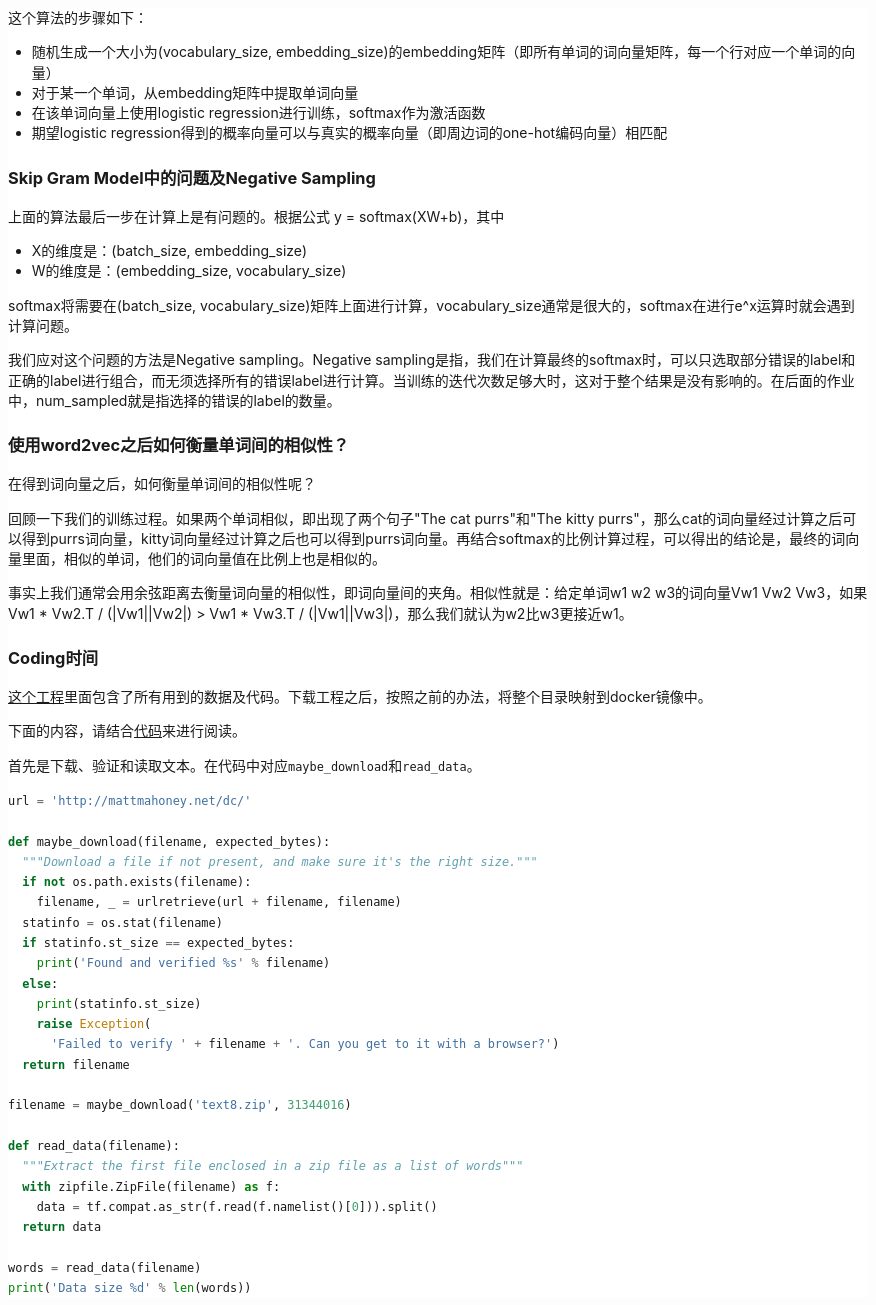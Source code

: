 这个算法的步骤如下：

- 随机生成一个大小为(vocabulary_size, embedding_size)的embedding矩阵（即所有单词的词向量矩阵，每一个行对应一个单词的向量）
- 对于某一个单词，从embedding矩阵中提取单词向量
- 在该单词向量上使用logistic regression进行训练，softmax作为激活函数
- 期望logistic regression得到的概率向量可以与真实的概率向量（即周边词的one-hot编码向量）相匹配

### Skip Gram Model中的问题及Negative Sampling

上面的算法最后一步在计算上是有问题的。根据公式 y = softmax(XW+b)，其中

- X的维度是：(batch_size, embedding_size)
- W的维度是：(embedding_size, vocabulary_size)

softmax将需要在(batch_size, vocabulary_size)矩阵上面进行计算，vocabulary_size通常是很大的，softmax在进行e^x运算时就会遇到计算问题。

我们应对这个问题的方法是Negative sampling。Negative sampling是指，我们在计算最终的softmax时，可以只选取部分错误的label和正确的label进行组合，而无须选择所有的错误label进行计算。当训练的迭代次数足够大时，这对于整个结果是没有影响的。在后面的作业中，num_sampled就是指选择的错误的label的数量。

### 使用word2vec之后如何衡量单词间的相似性？

在得到词向量之后，如何衡量单词间的相似性呢？

回顾一下我们的训练过程。如果两个单词相似，即出现了两个句子"The cat purrs"和"The kitty purrs"，那么cat的词向量经过计算之后可以得到purrs词向量，kitty词向量经过计算之后也可以得到purrs词向量。再结合softmax的比例计算过程，可以得出的结论是，最终的词向量里面，相似的单词，他们的词向量值在比例上也是相似的。

事实上我们通常会用余弦距离去衡量词向量的相似性，即词向量间的夹角。相似性就是：给定单词w1 w2 w3的词向量Vw1 Vw2 Vw3，如果Vw1 * Vw2.T / (|Vw1||Vw2|) > Vw1 * Vw3.T / (|Vw1||Vw3|)，那么我们就认为w2比w3更接近w1。

### Coding时间

[这个工程](git@github.com:gmlove/dl-workshop-rnn-lstm.git)里面包含了所有用到的数据及代码。下载工程之后，按照之前的办法，将整个目录映射到docker镜像中。

下面的内容，请结合[代码](https://github.com/gmlove/dl-workshop-rnn-lstm/blob/master/5_word2vec.ipynb)来进行阅读。

首先是下载、验证和读取文本。在代码中对应`maybe_download`和`read_data`。

```python
url = 'http://mattmahoney.net/dc/'

def maybe_download(filename, expected_bytes):
  """Download a file if not present, and make sure it's the right size."""
  if not os.path.exists(filename):
    filename, _ = urlretrieve(url + filename, filename)
  statinfo = os.stat(filename)
  if statinfo.st_size == expected_bytes:
    print('Found and verified %s' % filename)
  else:
    print(statinfo.st_size)
    raise Exception(
      'Failed to verify ' + filename + '. Can you get to it with a browser?')
  return filename

filename = maybe_download('text8.zip', 31344016)

def read_data(filename):
  """Extract the first file enclosed in a zip file as a list of words"""
  with zipfile.ZipFile(filename) as f:
    data = tf.compat.as_str(f.read(f.namelist()[0])).split()
  return data
  
words = read_data(filename)
print('Data size %d' % len(words))
```
